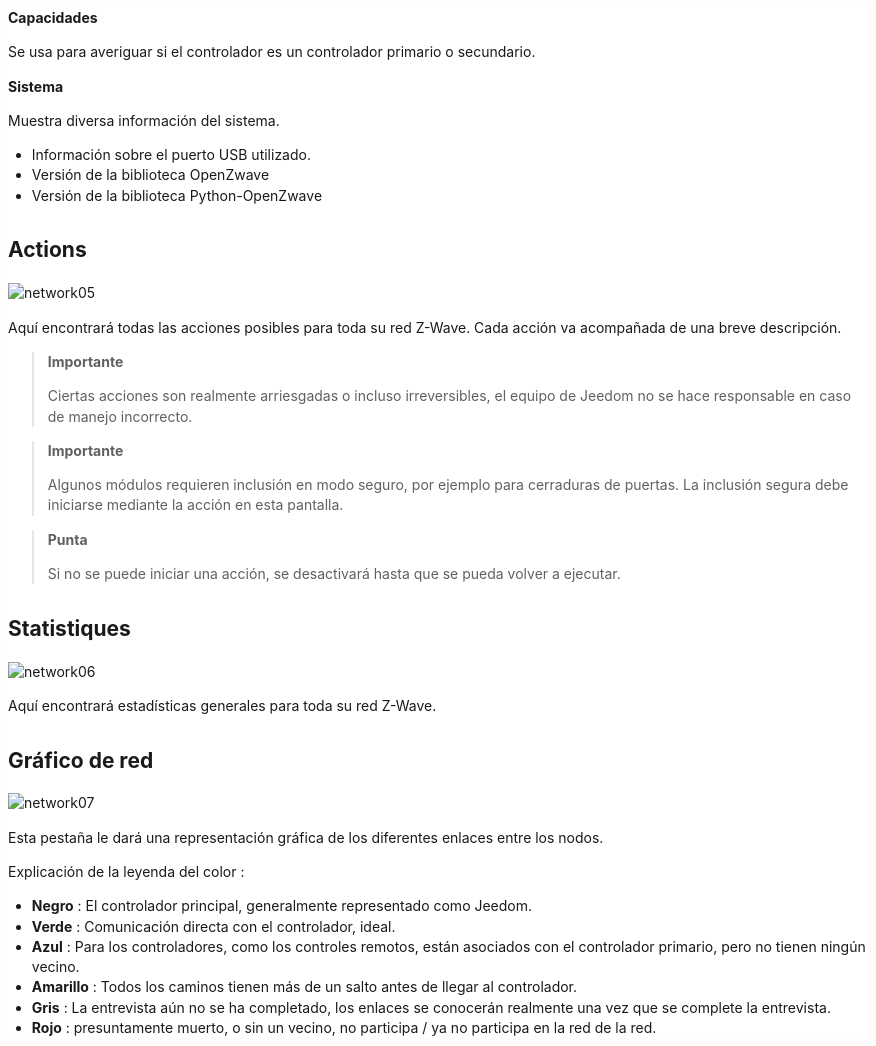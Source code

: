 **Capacidades**

Se usa para averiguar si el controlador es un controlador primario o secundario.

**Sistema**

Muestra diversa información del sistema.

-   Información sobre el puerto USB utilizado.
-   Versión de la biblioteca OpenZwave
-   Versión de la biblioteca Python-OpenZwave

## Actions

![network05](../images/network05.png)

Aquí encontrará todas las acciones posibles para toda su red Z-Wave. Cada acción va acompañada de una breve descripción.

> **Importante**
>
> Ciertas acciones son realmente arriesgadas o incluso irreversibles, el equipo de Jeedom no se hace responsable en caso de manejo incorrecto.

> **Importante**
>
> Algunos módulos requieren inclusión en modo seguro, por ejemplo para cerraduras de puertas. La inclusión segura debe iniciarse mediante la acción en esta pantalla.

> **Punta**
>
> Si no se puede iniciar una acción, se desactivará hasta que se pueda volver a ejecutar.

## Statistiques

![network06](../images/network06.png)

Aquí encontrará estadísticas generales para toda su red Z-Wave.

## Gráfico de red

![network07](../images/network07.png)

Esta pestaña le dará una representación gráfica de los diferentes enlaces entre los nodos.

Explicación de la leyenda del color :

-   **Negro** : El controlador principal, generalmente representado como Jeedom.
-   **Verde** : Comunicación directa con el controlador, ideal.
-   **Azul** : Para los controladores, como los controles remotos, están asociados con el controlador primario, pero no tienen ningún vecino.
-   **Amarillo** : Todos los caminos tienen más de un salto antes de llegar al controlador.
-   **Gris** : La entrevista aún no se ha completado, los enlaces se conocerán realmente una vez que se complete la entrevista.
-   **Rojo** : presuntamente muerto, o sin un vecino, no participa / ya no participa en la red de la red.
